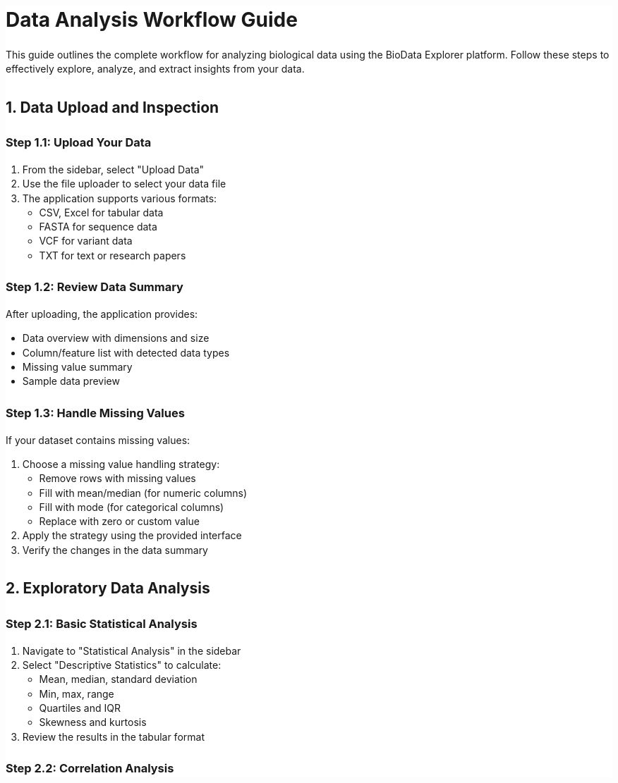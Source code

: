 # Data Analysis Workflow Guide

This guide outlines the complete workflow for analyzing biological data using the BioData Explorer platform. Follow these steps to effectively explore, analyze, and extract insights from your data.

## 1. Data Upload and Inspection

### Step 1.1: Upload Your Data

1. From the sidebar, select "Upload Data"
2. Use the file uploader to select your data file
3. The application supports various formats:
   - CSV, Excel for tabular data
   - FASTA for sequence data
   - VCF for variant data
   - TXT for text or research papers

### Step 1.2: Review Data Summary

After uploading, the application provides:
- Data overview with dimensions and size
- Column/feature list with detected data types
- Missing value summary
- Sample data preview

### Step 1.3: Handle Missing Values

If your dataset contains missing values:
1. Choose a missing value handling strategy:
   - Remove rows with missing values
   - Fill with mean/median (for numeric columns)
   - Fill with mode (for categorical columns)
   - Replace with zero or custom value
2. Apply the strategy using the provided interface
3. Verify the changes in the data summary

## 2. Exploratory Data Analysis

### Step 2.1: Basic Statistical Analysis

1. Navigate to "Statistical Analysis" in the sidebar
2. Select "Descriptive Statistics" to calculate:
   - Mean, median, standard deviation
   - Min, max, range
   - Quartiles and IQR
   - Skewness and kurtosis
3. Review the results in the tabular format

### Step 2.2: Correlation Analysis
